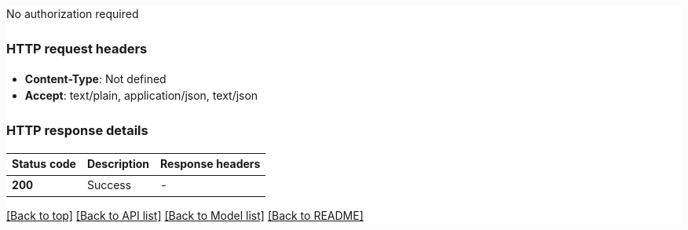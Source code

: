 No authorization required

### HTTP request headers

 - **Content-Type**: Not defined
 - **Accept**: text/plain, application/json, text/json

### HTTP response details
| Status code | Description | Response headers |
|-------------|-------------|------------------|
**200** | Success |  -  |

[[Back to top]](#) [[Back to API list]](../README.md#documentation-for-api-endpoints) [[Back to Model list]](../README.md#documentation-for-models) [[Back to README]](../README.md)

